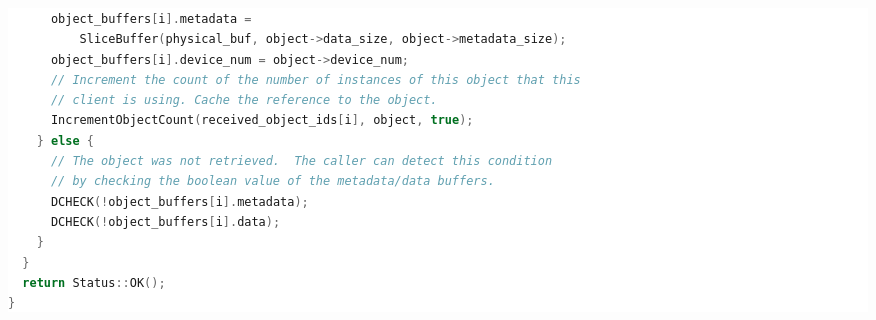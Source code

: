 ```cpp
      object_buffers[i].metadata =
          SliceBuffer(physical_buf, object->data_size, object->metadata_size);
      object_buffers[i].device_num = object->device_num;
      // Increment the count of the number of instances of this object that this
      // client is using. Cache the reference to the object.
      IncrementObjectCount(received_object_ids[i], object, true);
    } else {
      // The object was not retrieved.  The caller can detect this condition
      // by checking the boolean value of the metadata/data buffers.
      DCHECK(!object_buffers[i].metadata);
      DCHECK(!object_buffers[i].data);
    }
  }
  return Status::OK();
}
```